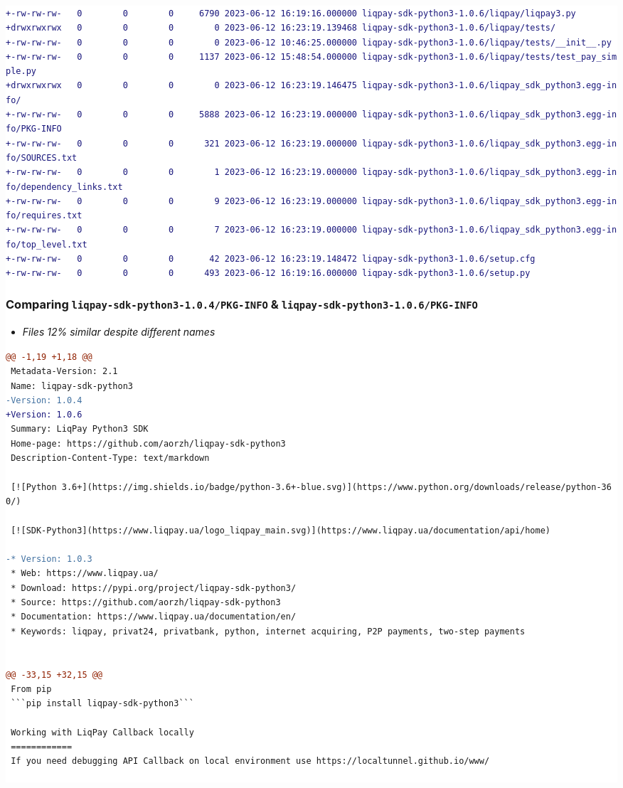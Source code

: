 ```diff
+-rw-rw-rw-   0        0        0     6790 2023-06-12 16:19:16.000000 liqpay-sdk-python3-1.0.6/liqpay/liqpay3.py
+drwxrwxrwx   0        0        0        0 2023-06-12 16:23:19.139468 liqpay-sdk-python3-1.0.6/liqpay/tests/
+-rw-rw-rw-   0        0        0        0 2023-06-12 10:46:25.000000 liqpay-sdk-python3-1.0.6/liqpay/tests/__init__.py
+-rw-rw-rw-   0        0        0     1137 2023-06-12 15:48:54.000000 liqpay-sdk-python3-1.0.6/liqpay/tests/test_pay_simple.py
+drwxrwxrwx   0        0        0        0 2023-06-12 16:23:19.146475 liqpay-sdk-python3-1.0.6/liqpay_sdk_python3.egg-info/
+-rw-rw-rw-   0        0        0     5888 2023-06-12 16:23:19.000000 liqpay-sdk-python3-1.0.6/liqpay_sdk_python3.egg-info/PKG-INFO
+-rw-rw-rw-   0        0        0      321 2023-06-12 16:23:19.000000 liqpay-sdk-python3-1.0.6/liqpay_sdk_python3.egg-info/SOURCES.txt
+-rw-rw-rw-   0        0        0        1 2023-06-12 16:23:19.000000 liqpay-sdk-python3-1.0.6/liqpay_sdk_python3.egg-info/dependency_links.txt
+-rw-rw-rw-   0        0        0        9 2023-06-12 16:23:19.000000 liqpay-sdk-python3-1.0.6/liqpay_sdk_python3.egg-info/requires.txt
+-rw-rw-rw-   0        0        0        7 2023-06-12 16:23:19.000000 liqpay-sdk-python3-1.0.6/liqpay_sdk_python3.egg-info/top_level.txt
+-rw-rw-rw-   0        0        0       42 2023-06-12 16:23:19.148472 liqpay-sdk-python3-1.0.6/setup.cfg
+-rw-rw-rw-   0        0        0      493 2023-06-12 16:19:16.000000 liqpay-sdk-python3-1.0.6/setup.py
```

### Comparing `liqpay-sdk-python3-1.0.4/PKG-INFO` & `liqpay-sdk-python3-1.0.6/PKG-INFO`

 * *Files 12% similar despite different names*

```diff
@@ -1,19 +1,18 @@
 Metadata-Version: 2.1
 Name: liqpay-sdk-python3
-Version: 1.0.4
+Version: 1.0.6
 Summary: LiqPay Python3 SDK
 Home-page: https://github.com/aorzh/liqpay-sdk-python3
 Description-Content-Type: text/markdown
 
 [![Python 3.6+](https://img.shields.io/badge/python-3.6+-blue.svg)](https://www.python.org/downloads/release/python-360/)
 
 [![SDK-Python3](https://www.liqpay.ua/logo_liqpay_main.svg)](https://www.liqpay.ua/documentation/api/home)
 
-* Version: 1.0.3
 * Web: https://www.liqpay.ua/
 * Download: https://pypi.org/project/liqpay-sdk-python3/
 * Source: https://github.com/aorzh/liqpay-sdk-python3
 * Documentation: https://www.liqpay.ua/documentation/en/
 * Keywords: liqpay, privat24, privatbank, python, internet acquiring, P2P payments, two-step payments
 
 
@@ -33,15 +32,15 @@
 From pip
 ```pip install liqpay-sdk-python3```
 
 Working with LiqPay Callback locally
 ============
 If you need debugging API Callback on local environment use https://localtunnel.github.io/www/
 
```